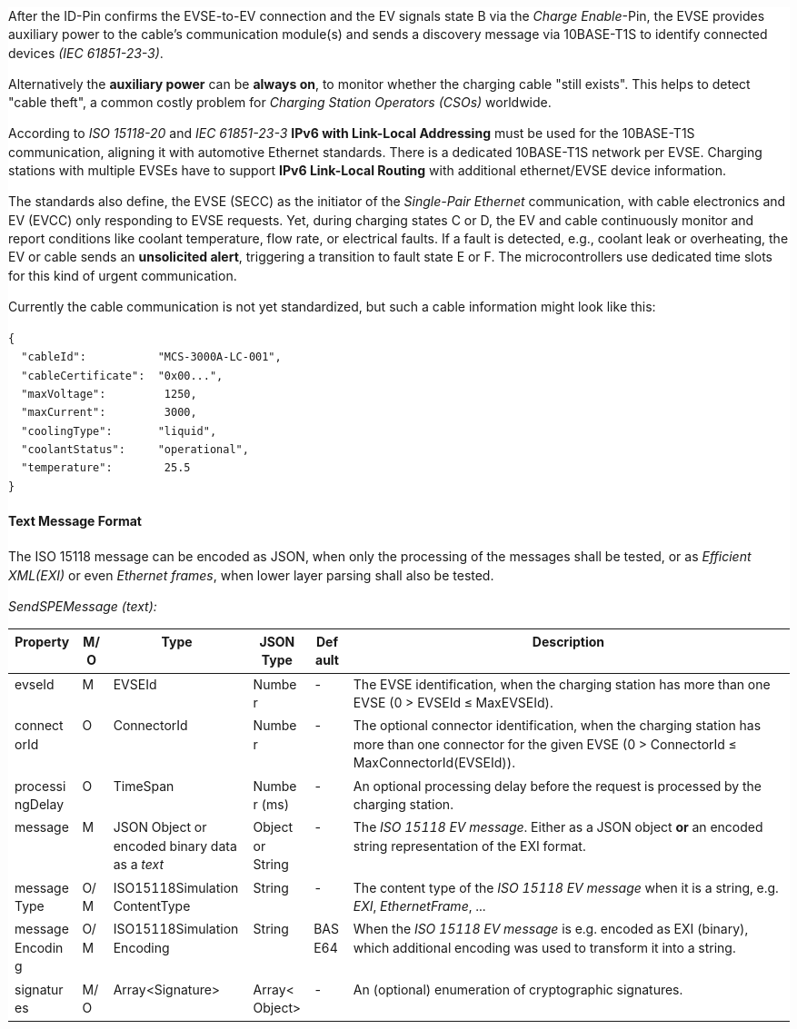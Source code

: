 After the ID-Pin confirms the EVSE-to-EV connection and the EV signals state B via the *Charge Enable*-Pin, the EVSE provides auxiliary power to the cable’s communication module(s) and sends a discovery message via 10BASE-T1S to identify connected devices *(IEC 61851-23-3)*.

Alternatively the **auxiliary power** can be **always on**, to monitor whether the charging cable "still exists". This helps to detect "cable theft", a common costly problem for *Charging Station Operators (CSOs)* worldwide.

According to *ISO 15118-20* and *IEC 61851-23-3* **IPv6 with Link-Local Addressing** must be used for the 10BASE-T1S communication, aligning it with automotive Ethernet standards. There is a dedicated 10BASE-T1S network per EVSE. Charging stations with multiple EVSEs have to support **IPv6 Link-Local Routing** with additional ethernet/EVSE device information.

The standards also define, the EVSE (SECC) as the initiator of the *Single-Pair Ethernet* communication, with cable electronics and EV (EVCC) only responding to EVSE requests. Yet, during charging states C or D, the EV and cable continuously monitor and report conditions like coolant temperature, flow rate, or electrical faults. If a fault is detected, e.g., coolant leak or overheating, the EV or cable sends an **unsolicited alert**, triggering a transition to fault state E or F. The microcontrollers use dedicated time slots for this kind of urgent communication.

Currently the cable communication is not yet standardized, but such a cable information might look like this:
```
{
  "cableId":           "MCS-3000A-LC-001",
  "cableCertificate":  "0x00...",
  "maxVoltage":         1250,
  "maxCurrent":         3000,
  "coolingType":       "liquid",
  "coolantStatus":     "operational",
  "temperature":        25.5
}
```

#### Text Message Format

The ISO 15118 message can be encoded as JSON, when only the processing of the messages shall be tested, or as *Efficient XML(EXI)* or even *Ethernet frames*, when lower layer parsing shall also be tested.

*SendSPEMessage (text):*

|Property|M/O|Type|JSON Type|Default|Description|
|-|-|-|-|-|-|
|evseId|M|EVSEId|Number|-|The EVSE identification, when the charging station has more than one EVSE (0 > EVSEId ≤ MaxEVSEId).|
|connectorId|O|ConnectorId|Number|-|The optional connector identification, when the charging station has more than one connector for the given EVSE (0 > ConnectorId ≤ MaxConnectorId(EVSEId)).|
|processingDelay|O|TimeSpan|Number (ms)|-|An optional processing delay before the request is processed by the charging station.|
|message|M|JSON Object or encoded binary data as a *text*|Object or String|-|The *ISO 15118 EV message*. Either as a JSON object **or** an encoded string representation of the EXI format.|
|messageType|O/M|ISO15118SimulationContentType|String|-|The content type of the *ISO 15118 EV message* when it is a string, e.g. *EXI*, *EthernetFrame*, ...|
|messageEncoding|O/M|ISO15118SimulationEncoding|String|BASE64|When the *ISO 15118 EV message* is e.g. encoded as EXI (binary), which additional encoding was used to transform it into a string.|
|signatures|M/O|Array&lt;Signature&gt;|Array&lt;Object&gt;|-|An (optional) enumeration of cryptographic signatures.|
